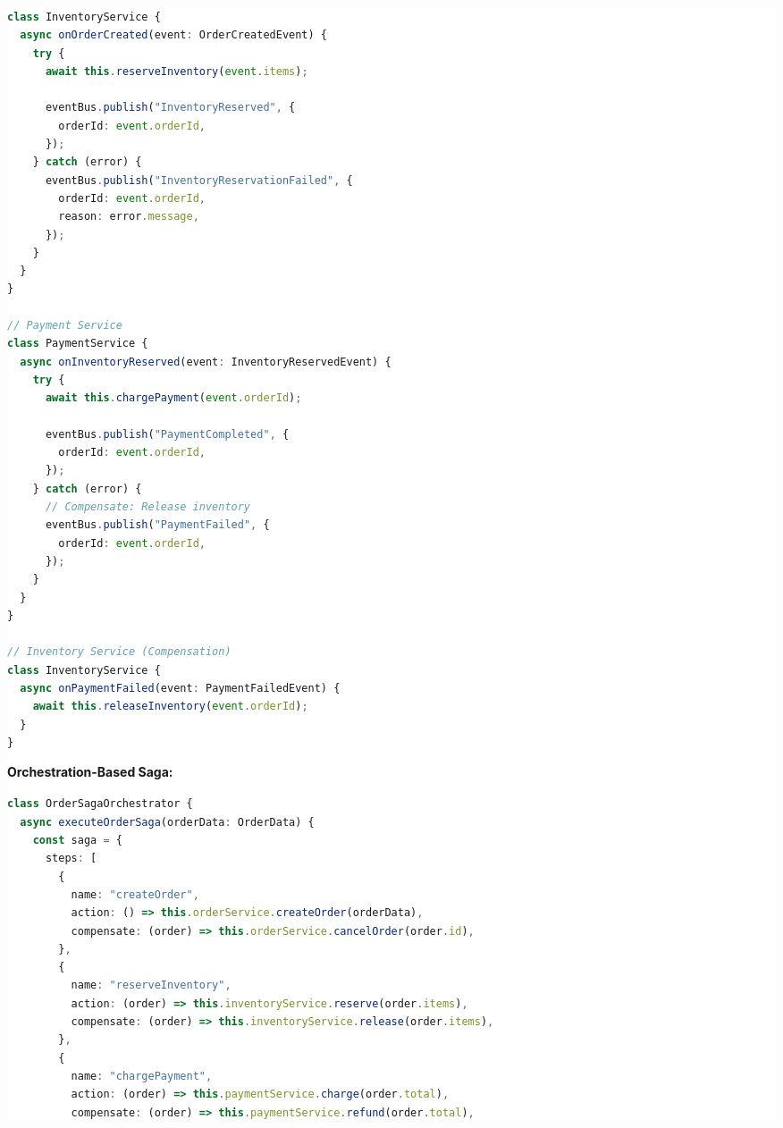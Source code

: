 ```typescript
class InventoryService {
  async onOrderCreated(event: OrderCreatedEvent) {
    try {
      await this.reserveInventory(event.items);

      eventBus.publish("InventoryReserved", {
        orderId: event.orderId,
      });
    } catch (error) {
      eventBus.publish("InventoryReservationFailed", {
        orderId: event.orderId,
        reason: error.message,
      });
    }
  }
}

// Payment Service
class PaymentService {
  async onInventoryReserved(event: InventoryReservedEvent) {
    try {
      await this.chargePayment(event.orderId);

      eventBus.publish("PaymentCompleted", {
        orderId: event.orderId,
      });
    } catch (error) {
      // Compensate: Release inventory
      eventBus.publish("PaymentFailed", {
        orderId: event.orderId,
      });
    }
  }
}

// Inventory Service (Compensation)
class InventoryService {
  async onPaymentFailed(event: PaymentFailedEvent) {
    await this.releaseInventory(event.orderId);
  }
}
```

**Orchestration-Based Saga:**

```typescript
class OrderSagaOrchestrator {
  async executeOrderSaga(orderData: OrderData) {
    const saga = {
      steps: [
        {
          name: "createOrder",
          action: () => this.orderService.createOrder(orderData),
          compensate: (order) => this.orderService.cancelOrder(order.id),
        },
        {
          name: "reserveInventory",
          action: (order) => this.inventoryService.reserve(order.items),
          compensate: (order) => this.inventoryService.release(order.items),
        },
        {
          name: "chargePayment",
          action: (order) => this.paymentService.charge(order.total),
          compensate: (order) => this.paymentService.refund(order.total),
```